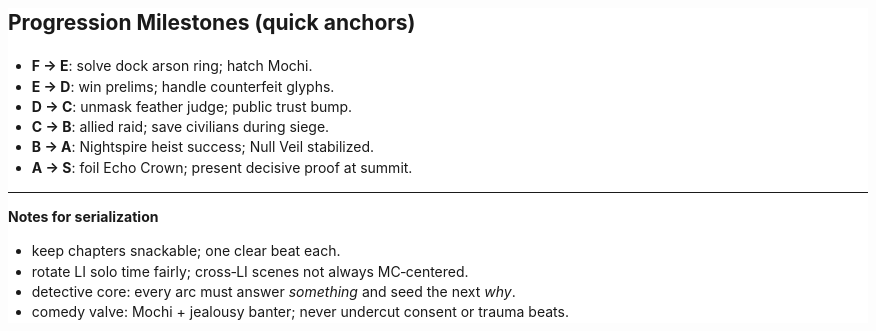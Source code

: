 
## Progression Milestones (quick anchors)

* **F → E**: solve dock arson ring; hatch Mochi.
* **E → D**: win prelims; handle counterfeit glyphs.
* **D → C**: unmask feather judge; public trust bump.
* **C → B**: allied raid; save civilians during siege.
* **B → A**: Nightspire heist success; Null Veil stabilized.
* **A → S**: foil Echo Crown; present decisive proof at summit.

---

**Notes for serialization**

* keep chapters snackable; one clear beat each.
* rotate LI solo time fairly; cross‑LI scenes not always MC‑centered.
* detective core: every arc must answer *something* and seed the next *why*.
* comedy valve: Mochi + jealousy banter; never undercut consent or trauma beats.